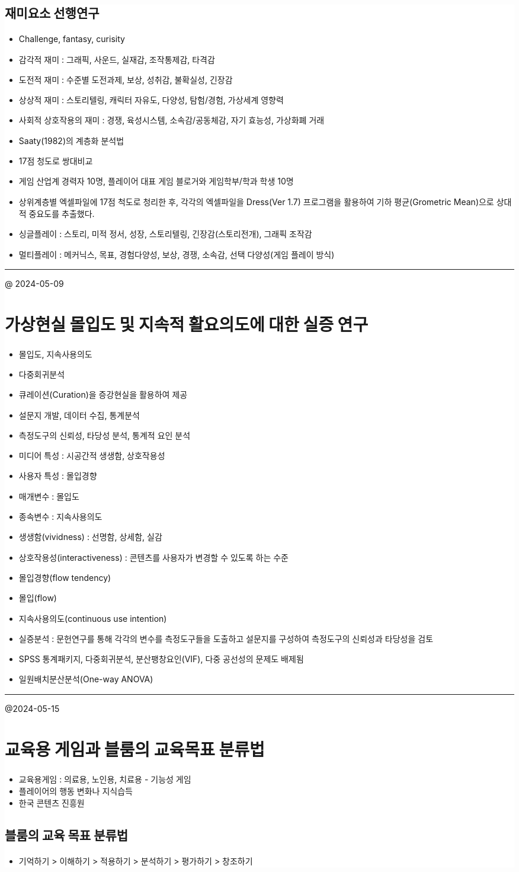 ## 재미요소 선행연구
* Challenge, fantasy, curisity

* 감각적 재미 : 그래픽, 사운드, 실재감, 조작통제감, 타격감
* 도전적 재미 : 수준별 도전과제, 보상, 성취감, 불확실성, 긴장감
* 상상적 재미 : 스토리텔링, 캐릭터 자유도, 다양성, 탐험/경험, 가상세계 영향력
* 사회적 상호작용의 재미 : 경쟁, 육성시스템, 소속감/공동체감, 자기 효능성, 가상화폐 거래

* Saaty(1982)의 계층화 분석법
* 17점 청도로 쌍대비교
* 게임 산업계 경력자 10명, 플레이어 대표 게임 블로거와 게임학부/학과 학생 10명
* 상위계층별 엑셀파일에 17점 척도로 청리한 후, 각각의 엑셀파일을 Dress(Ver 1.7) 프로그램을 활용하여 기하 평균(Grometric Mean)으로 상대적 중요도를 추출했다.

* 싱글플레이 : 스토리, 미적 정서, 성장, 스토리텔링, 긴장감(스토리전개), 그래픽 조작감
* 멀티플레이 : 메커닉스, 목표, 경험다양성, 보상, 경쟁, 소속감, 선택 다양성(게임 플레이 방식)

---

@ 2024-05-09
# 가상현실 몰입도 및 지속적 활요의도에 대한 실증 연구
* 몰입도, 지속사용의도
* 다중회귀분석
* 큐레이션(Curation)을 증강현실을 활용하여 제공
* 설문지 개발, 데이터 수집, 통계분석
* 측정도구의 신뢰성, 타당성 분석, 통계적 요인 분석

* 미디어 특성 : 시공간적 생생함, 상호작용성
* 사용자 특성 : 몰입경향
* 매개변수 : 몰입도
* 종속변수 : 지속사용의도

* 생생함(vividness) : 선명함, 상세함, 실감
* 상호작용성(interactiveness) : 콘텐츠를 사용자가 변경할 수 있도록 하는 수준
* 몰입경향(flow tendency)
* 몰입(flow)
* 지속사용의도(continuous use intention)

* 실증분석 : 문헌연구를 통해 각각의 변수를 측정도구들을 도출하고 설문지를 구성하여 측정도구의 신뢰성과 타당성을 검토
* SPSS 통계패키지, 다중회귀분석, 분산팽창요인(VIF), 다중 공선성의 문제도 배제됨
* 일원배치분산분석(One-way ANOVA)

---

@2024-05-15
# 교육용 게임과 블룸의 교육목표 분류법
* 교육용게임 : 의료용, 노인용, 치료용 - 기능성 게임
* 플레이어의 행동 변화나 지식습득
* 한국 콘텐츠 진흥원

## 블룸의 교육 목표 분류법
* 기억하기 > 이해하기 > 적용하기 > 분석하기 > 평가하기 > 창조하기
